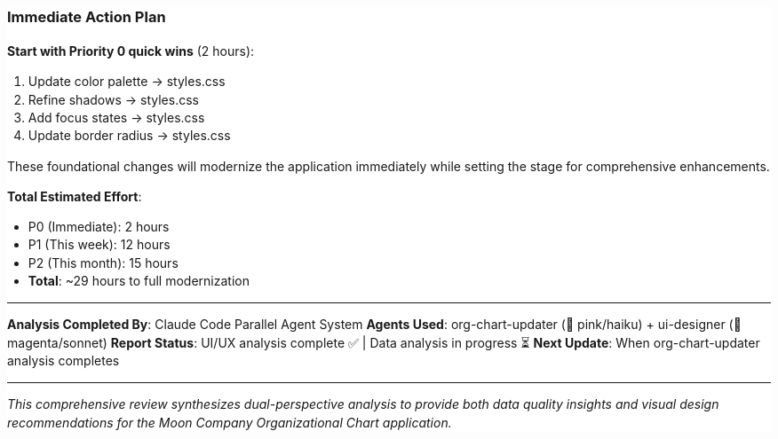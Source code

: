 ### Immediate Action Plan
**Start with Priority 0 quick wins** (2 hours):
1. Update color palette → styles.css
2. Refine shadows → styles.css
3. Add focus states → styles.css
4. Update border radius → styles.css

These foundational changes will modernize the application immediately while setting the stage for comprehensive enhancements.

**Total Estimated Effort**:
- P0 (Immediate): 2 hours
- P1 (This week): 12 hours
- P2 (This month): 15 hours
- **Total**: ~29 hours to full modernization

---

**Analysis Completed By**: Claude Code Parallel Agent System
**Agents Used**: org-chart-updater (🩷 pink/haiku) + ui-designer (💜 magenta/sonnet)
**Report Status**: UI/UX analysis complete ✅ | Data analysis in progress ⏳
**Next Update**: When org-chart-updater analysis completes

---

*This comprehensive review synthesizes dual-perspective analysis to provide both data quality insights and visual design recommendations for the Moon Company Organizational Chart application.*
